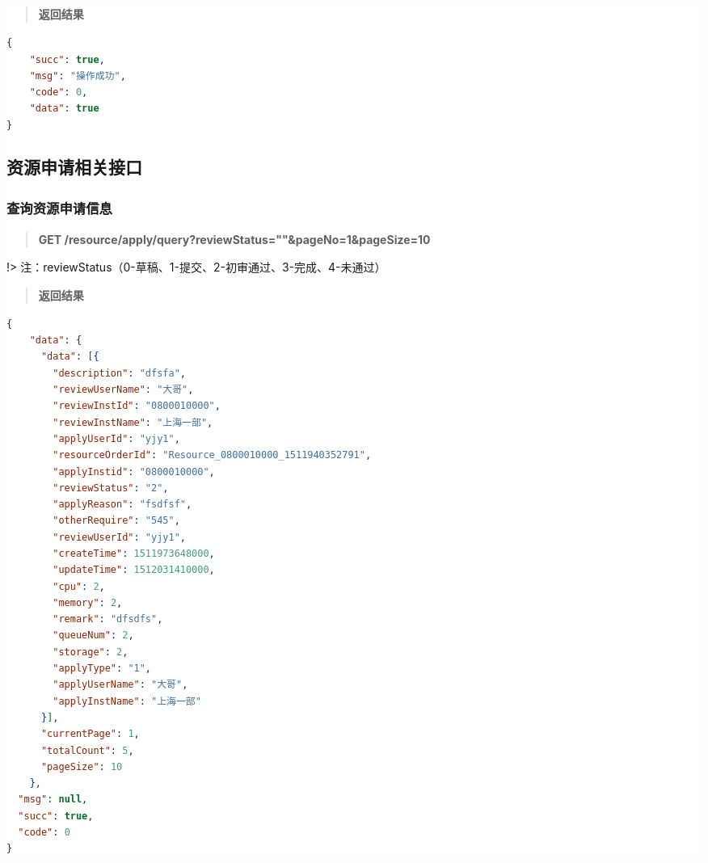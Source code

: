 > **返回结果**

```json
{
    "succ": true,
    "msg": "操作成功",
    "code": 0,
    "data": true
}
```

## 资源申请相关接口

### 查询资源申请信息

> **GET  /resource/apply/query?reviewStatus=""&pageNo=1&pageSize=10**

!> 注：reviewStatus（0-草稿、1-提交、2-初审通过、3-完成、4-未通过）
> **返回结果**

```json
{
    "data": {
      "data": [{
        "description": "dfsfa",
        "reviewUserName": "大哥",
        "reviewInstId": "0800010000",
        "reviewInstName": "上海一部",
        "applyUserId": "yjy1",
        "resourceOrderId": "Resource_0800010000_1511940352791",
        "applyInstid": "0800010000",
        "reviewStatus": "2",
        "applyReason": "fsdfsf",
        "otherRequire": "545",
        "reviewUserId": "yjy1",
        "createTime": 1511973648000,
        "updateTime": 1512031410000,
        "cpu": 2,
        "memory": 2,
        "remark": "dfsdfs",
        "queueNum": 2,
        "storage": 2,
        "applyType": "1",
        "applyUserName": "大哥",
        "applyInstName": "上海一部"
      }],
      "currentPage": 1,
      "totalCount": 5,
      "pageSize": 10
    },
  "msg": null,
  "succ": true,
  "code": 0
}
```
